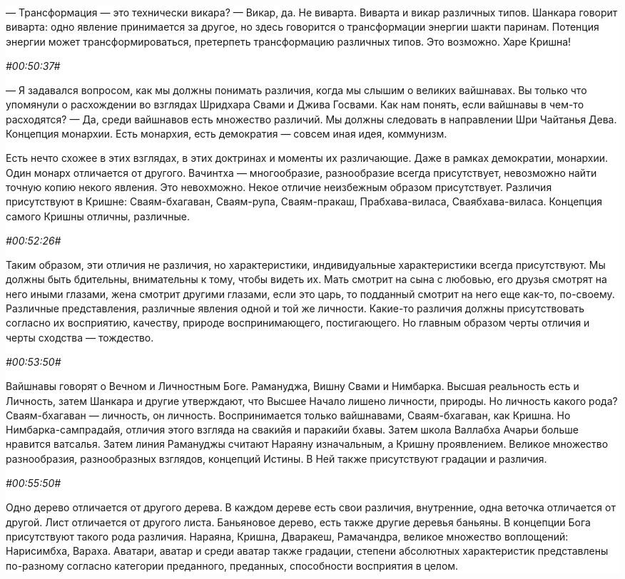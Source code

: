 — Трансформация — это технически викара? — Викар, да. Не виварта. Виварта и викар различных типов. Шанкара говорит виварта: одно явление принимается за другое, но здесь говорится о трансформации энергии шакти паринам. Потенция энергии может трансформироваться, претерпеть трансформацию различных типов. Это возможно. Харе Кришна!

*#00:50:37#*

— Я задавался вопросом, как мы должны понимать различия, когда мы слышим о великих вайшнавах. Вы только что упомянули о расхождении во взглядах Шридхара Свами и Джива Госвами. Как нам понять, если вайшнавы в чем-то расходятся? — Да, среди вайшнавов есть множество различий. Мы должны следовать в направлении Шри Чайтанья Дева. Концепция монархии. Есть монархия, есть демократия — совсем иная идея, коммунизм.

Есть нечто схожее в этих взглядах, в этих доктринах и моменты их различающие. Даже в рамках демократии, монархии. Один монарх отличается от другого. Вачинтха — многообразие, разнообразие всегда присутствует, невозможно найти точную копию некого явления. Это невохможно. Некое отличие неизбежным образом присутствует. Различия присутствуют в Кришне: Сваям-бхагаван, Сваям-рупа, Сваям-пракаш, Прабхава-виласа, Сваябхава-виласа. Концепция самого Кришны отличны, различные.

*#00:52:26#*

Таким образом, эти отличия не различия, но характеристики, индивидуальные характеристики всегда присутствуют. Мы должны быть бдительны, внимательны к тому, чтобы видеть их. Мать смотрит на сына с любовью, его друзья смотрят на него иными глазами, жена смотрит другими глазами, если это царь, то подданный смотрит на него еще как-то, по-своему. Различные представления, различные явления одной и той же личности. Какие-то различия должны присутствовать согласно их восприятию, качеству, природе воспринимающего, постигающего. Но главным образом черты отличия и черты сходства — тождество.

*#00:53:50#*

Вайшнавы говорят о Вечном и Личностным Боге. Рамануджа, Вишну Свами и Нимбарка. Высшая реальность есть и Личность, затем Шанкара и другие утверждают, что Высшее Начало лишено личности, природы. Но личность какого рода? Сваям-бхагаван — личность, он личность. Воспринимается только вайшнавами, Сваям-бхагаван, как Кришна. Но Нимбарка-сампрадайя, отличия этого взгляда на свакийя и паракийи бхавы. Затем школа Валлабха Ачарьи больше нравится ватсалья. Затем линия Рамануджы считают Нараяну изначальным, а Кришну проявлением. Великое множество разнообразия, разнообразных взглядов, концепций Истины. В Ней также присутствуют градации и различия.

*#00:55:50#*

Одно дерево отличается от другого дерева. В каждом дереве есть свои различия, внутренние, одна веточка отличается от другой. Лист отличается от другого листа. Баньяновое дерево, есть также другие деревья баньяны. В концепции Бога присутствуют такого рода различия. Нараяна, Кришна, Дваракеш, Рамачандра, великое множество воплощений: Нарисимбха, Вараха. Аватари, аватар и среди аватар также градации, степени абсолютных характеристик представлены по-разному согласно категории преданного, преданных, способности восприятия в целом.

